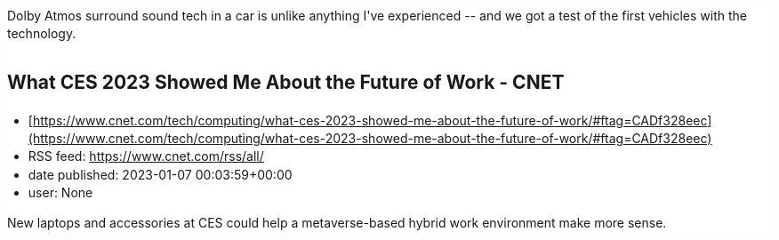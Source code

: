 Dolby Atmos surround sound tech in a car is unlike anything I've experienced -- and we got a test of the first vehicles with the technology.

## What CES 2023 Showed Me About the Future of Work     - CNET
 - [https://www.cnet.com/tech/computing/what-ces-2023-showed-me-about-the-future-of-work/#ftag=CADf328eec](https://www.cnet.com/tech/computing/what-ces-2023-showed-me-about-the-future-of-work/#ftag=CADf328eec)
 - RSS feed: https://www.cnet.com/rss/all/
 - date published: 2023-01-07 00:03:59+00:00
 - user: None

New laptops and accessories at CES could help a metaverse-based hybrid work environment make more sense.
